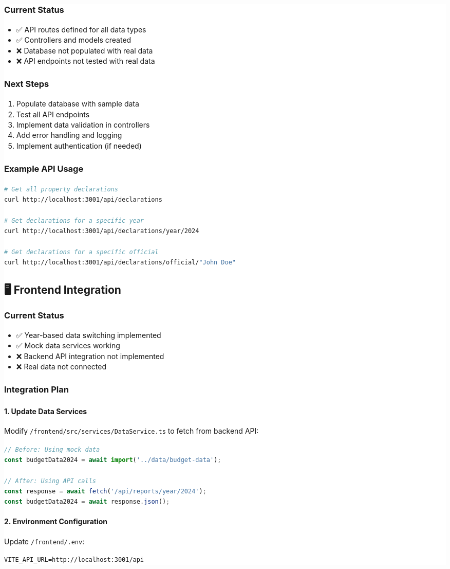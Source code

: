 ### Current Status
- ✅ API routes defined for all data types
- ✅ Controllers and models created
- ❌ Database not populated with real data
- ❌ API endpoints not tested with real data

### Next Steps
1. Populate database with sample data
2. Test all API endpoints
3. Implement data validation in controllers
4. Add error handling and logging
5. Implement authentication (if needed)

### Example API Usage
```bash
# Get all property declarations
curl http://localhost:3001/api/declarations

# Get declarations for a specific year
curl http://localhost:3001/api/declarations/year/2024

# Get declarations for a specific official
curl http://localhost:3001/api/declarations/official/"John Doe"
```

## 🖥️ Frontend Integration

### Current Status
- ✅ Year-based data switching implemented
- ✅ Mock data services working
- ❌ Backend API integration not implemented
- ❌ Real data not connected

### Integration Plan

#### 1. Update Data Services
Modify `/frontend/src/services/DataService.ts` to fetch from backend API:

```typescript
// Before: Using mock data
const budgetData2024 = await import('../data/budget-data');

// After: Using API calls
const response = await fetch('/api/reports/year/2024');
const budgetData2024 = await response.json();
```

#### 2. Environment Configuration
Update `/frontend/.env`:
```env
VITE_API_URL=http://localhost:3001/api
```
